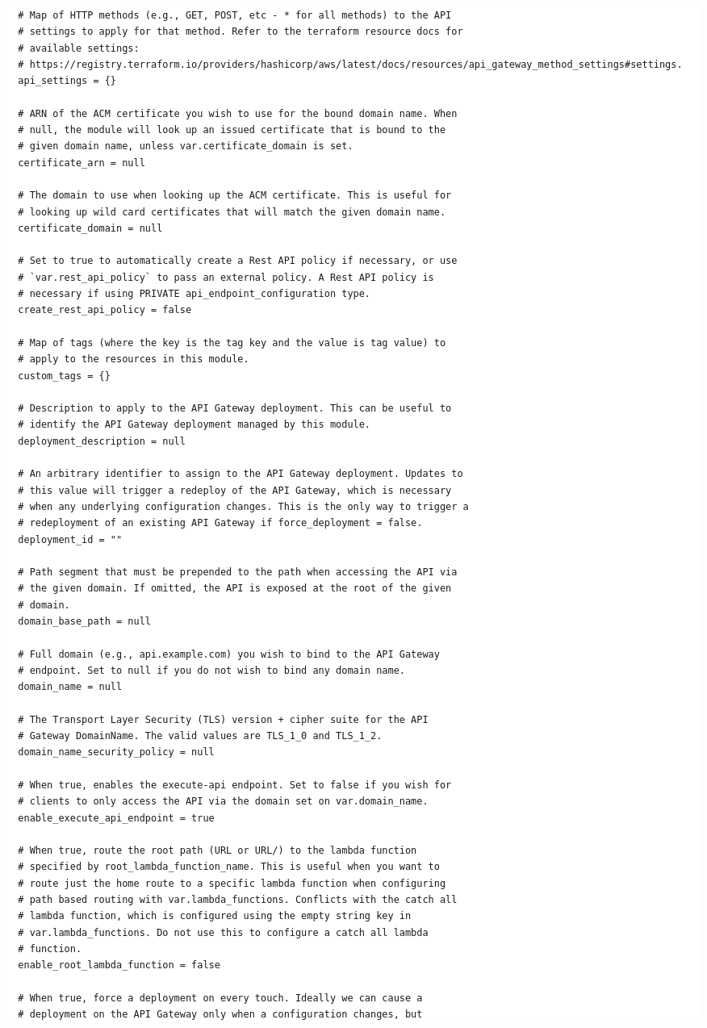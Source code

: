 ```hcl title="terragrunt.hcl"
  # Map of HTTP methods (e.g., GET, POST, etc - * for all methods) to the API
  # settings to apply for that method. Refer to the terraform resource docs for
  # available settings:
  # https://registry.terraform.io/providers/hashicorp/aws/latest/docs/resources/api_gateway_method_settings#settings.
  api_settings = {}

  # ARN of the ACM certificate you wish to use for the bound domain name. When
  # null, the module will look up an issued certificate that is bound to the
  # given domain name, unless var.certificate_domain is set.
  certificate_arn = null

  # The domain to use when looking up the ACM certificate. This is useful for
  # looking up wild card certificates that will match the given domain name.
  certificate_domain = null

  # Set to true to automatically create a Rest API policy if necessary, or use
  # `var.rest_api_policy` to pass an external policy. A Rest API policy is
  # necessary if using PRIVATE api_endpoint_configuration type.
  create_rest_api_policy = false

  # Map of tags (where the key is the tag key and the value is tag value) to
  # apply to the resources in this module.
  custom_tags = {}

  # Description to apply to the API Gateway deployment. This can be useful to
  # identify the API Gateway deployment managed by this module.
  deployment_description = null

  # An arbitrary identifier to assign to the API Gateway deployment. Updates to
  # this value will trigger a redeploy of the API Gateway, which is necessary
  # when any underlying configuration changes. This is the only way to trigger a
  # redeployment of an existing API Gateway if force_deployment = false.
  deployment_id = ""

  # Path segment that must be prepended to the path when accessing the API via
  # the given domain. If omitted, the API is exposed at the root of the given
  # domain.
  domain_base_path = null

  # Full domain (e.g., api.example.com) you wish to bind to the API Gateway
  # endpoint. Set to null if you do not wish to bind any domain name.
  domain_name = null

  # The Transport Layer Security (TLS) version + cipher suite for the API
  # Gateway DomainName. The valid values are TLS_1_0 and TLS_1_2.
  domain_name_security_policy = null

  # When true, enables the execute-api endpoint. Set to false if you wish for
  # clients to only access the API via the domain set on var.domain_name.
  enable_execute_api_endpoint = true

  # When true, route the root path (URL or URL/) to the lambda function
  # specified by root_lambda_function_name. This is useful when you want to
  # route just the home route to a specific lambda function when configuring
  # path based routing with var.lambda_functions. Conflicts with the catch all
  # lambda function, which is configured using the empty string key in
  # var.lambda_functions. Do not use this to configure a catch all lambda
  # function.
  enable_root_lambda_function = false

  # When true, force a deployment on every touch. Ideally we can cause a
  # deployment on the API Gateway only when a configuration changes, but
```